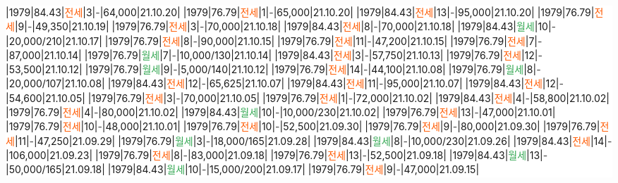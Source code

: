 |1979|84.43|<span style="color:#FF5A00">전세</span>|3|<span style="color:#444444">-</span>|64,000|21.10.20|
|1979|76.79|<span style="color:#FF5A00">전세</span>|1|<span style="color:#444444">-</span>|65,000|21.10.20|
|1979|84.43|<span style="color:#FF5A00">전세</span>|13|<span style="color:#444444">-</span>|95,000|21.10.20|
|1979|76.79|<span style="color:#FF5A00">전세</span>|9|<span style="color:#444444">-</span>|49,350|21.10.19|
|1979|76.79|<span style="color:#FF5A00">전세</span>|3|<span style="color:#444444">-</span>|70,000|21.10.18|
|1979|84.43|<span style="color:#FF5A00">전세</span>|8|<span style="color:#444444">-</span>|70,000|21.10.18|
|1979|84.43|<span style="color:#34A853">월세</span>|10|<span style="color:#444444">-</span>|20,000/210|21.10.17|
|1979|76.79|<span style="color:#FF5A00">전세</span>|8|<span style="color:#444444">-</span>|90,000|21.10.15|
|1979|76.79|<span style="color:#FF5A00">전세</span>|11|<span style="color:#444444">-</span>|47,200|21.10.15|
|1979|76.79|<span style="color:#FF5A00">전세</span>|7|<span style="color:#444444">-</span>|87,000|21.10.14|
|1979|76.79|<span style="color:#34A853">월세</span>|7|<span style="color:#444444">-</span>|10,000/130|21.10.14|
|1979|84.43|<span style="color:#FF5A00">전세</span>|3|<span style="color:#444444">-</span>|57,750|21.10.13|
|1979|76.79|<span style="color:#FF5A00">전세</span>|12|<span style="color:#444444">-</span>|53,500|21.10.12|
|1979|76.79|<span style="color:#34A853">월세</span>|9|<span style="color:#444444">-</span>|5,000/140|21.10.12|
|1979|76.79|<span style="color:#FF5A00">전세</span>|14|<span style="color:#444444">-</span>|44,100|21.10.08|
|1979|76.79|<span style="color:#34A853">월세</span>|8|<span style="color:#444444">-</span>|20,000/107|21.10.08|
|1979|84.43|<span style="color:#FF5A00">전세</span>|12|<span style="color:#444444">-</span>|65,625|21.10.07|
|1979|84.43|<span style="color:#FF5A00">전세</span>|11|<span style="color:#444444">-</span>|95,000|21.10.07|
|1979|84.43|<span style="color:#FF5A00">전세</span>|12|<span style="color:#444444">-</span>|54,600|21.10.05|
|1979|76.79|<span style="color:#FF5A00">전세</span>|3|<span style="color:#444444">-</span>|70,000|21.10.05|
|1979|76.79|<span style="color:#FF5A00">전세</span>|1|<span style="color:#444444">-</span>|72,000|21.10.02|
|1979|84.43|<span style="color:#FF5A00">전세</span>|4|<span style="color:#444444">-</span>|58,800|21.10.02|
|1979|76.79|<span style="color:#FF5A00">전세</span>|4|<span style="color:#444444">-</span>|80,000|21.10.02|
|1979|84.43|<span style="color:#34A853">월세</span>|10|<span style="color:#444444">-</span>|10,000/230|21.10.02|
|1979|76.79|<span style="color:#FF5A00">전세</span>|13|<span style="color:#444444">-</span>|47,000|21.10.01|
|1979|76.79|<span style="color:#FF5A00">전세</span>|10|<span style="color:#444444">-</span>|48,000|21.10.01|
|1979|76.79|<span style="color:#FF5A00">전세</span>|10|<span style="color:#444444">-</span>|52,500|21.09.30|
|1979|76.79|<span style="color:#FF5A00">전세</span>|9|<span style="color:#444444">-</span>|80,000|21.09.30|
|1979|76.79|<span style="color:#FF5A00">전세</span>|11|<span style="color:#444444">-</span>|47,250|21.09.29|
|1979|76.79|<span style="color:#34A853">월세</span>|3|<span style="color:#444444">-</span>|18,000/165|21.09.28|
|1979|84.43|<span style="color:#34A853">월세</span>|8|<span style="color:#444444">-</span>|10,000/230|21.09.26|
|1979|84.43|<span style="color:#FF5A00">전세</span>|14|<span style="color:#444444">-</span>|106,000|21.09.23|
|1979|76.79|<span style="color:#FF5A00">전세</span>|8|<span style="color:#444444">-</span>|83,000|21.09.18|
|1979|76.79|<span style="color:#FF5A00">전세</span>|13|<span style="color:#444444">-</span>|52,500|21.09.18|
|1979|84.43|<span style="color:#34A853">월세</span>|13|<span style="color:#444444">-</span>|50,000/165|21.09.18|
|1979|84.43|<span style="color:#34A853">월세</span>|10|<span style="color:#444444">-</span>|15,000/200|21.09.17|
|1979|76.79|<span style="color:#FF5A00">전세</span>|9|<span style="color:#444444">-</span>|47,000|21.09.15|